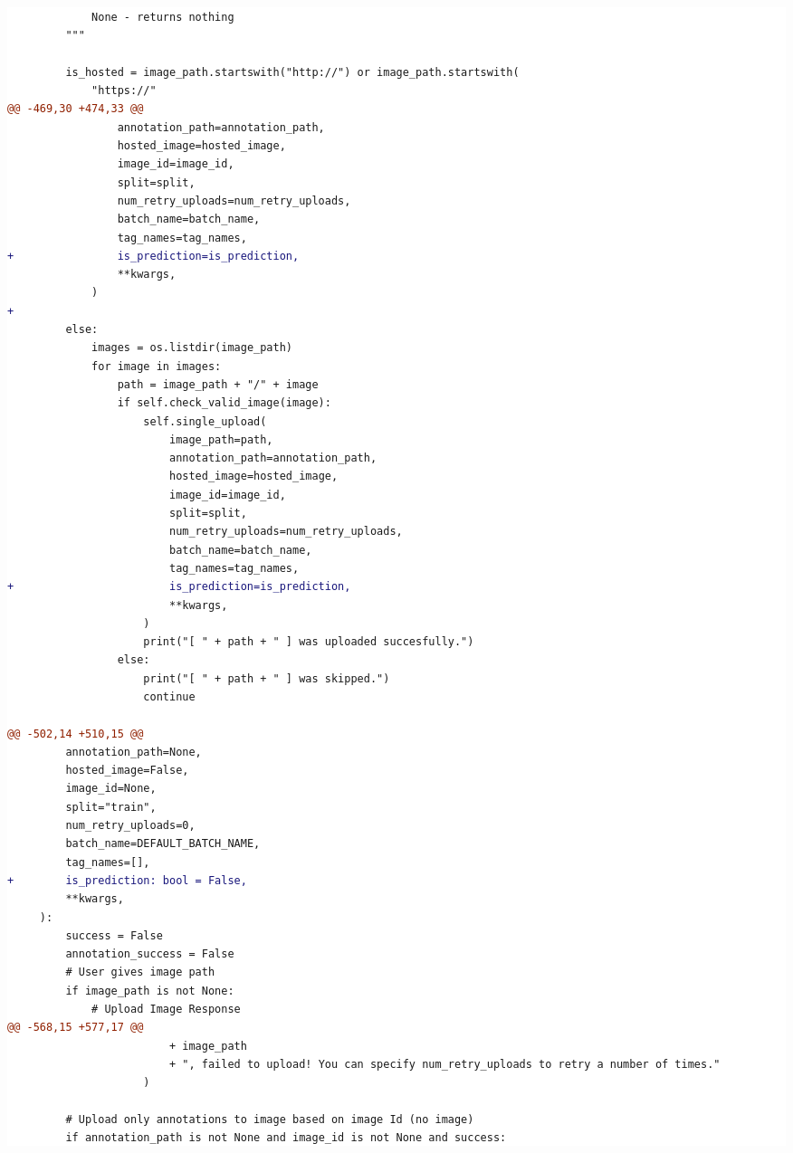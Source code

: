 ```diff
             None - returns nothing
         """
 
         is_hosted = image_path.startswith("http://") or image_path.startswith(
             "https://"
@@ -469,30 +474,33 @@
                 annotation_path=annotation_path,
                 hosted_image=hosted_image,
                 image_id=image_id,
                 split=split,
                 num_retry_uploads=num_retry_uploads,
                 batch_name=batch_name,
                 tag_names=tag_names,
+                is_prediction=is_prediction,
                 **kwargs,
             )
+
         else:
             images = os.listdir(image_path)
             for image in images:
                 path = image_path + "/" + image
                 if self.check_valid_image(image):
                     self.single_upload(
                         image_path=path,
                         annotation_path=annotation_path,
                         hosted_image=hosted_image,
                         image_id=image_id,
                         split=split,
                         num_retry_uploads=num_retry_uploads,
                         batch_name=batch_name,
                         tag_names=tag_names,
+                        is_prediction=is_prediction,
                         **kwargs,
                     )
                     print("[ " + path + " ] was uploaded succesfully.")
                 else:
                     print("[ " + path + " ] was skipped.")
                     continue
 
@@ -502,14 +510,15 @@
         annotation_path=None,
         hosted_image=False,
         image_id=None,
         split="train",
         num_retry_uploads=0,
         batch_name=DEFAULT_BATCH_NAME,
         tag_names=[],
+        is_prediction: bool = False,
         **kwargs,
     ):
         success = False
         annotation_success = False
         # User gives image path
         if image_path is not None:
             # Upload Image Response
@@ -568,15 +577,17 @@
                         + image_path
                         + ", failed to upload! You can specify num_retry_uploads to retry a number of times."
                     )
 
         # Upload only annotations to image based on image Id (no image)
         if annotation_path is not None and image_id is not None and success:
```